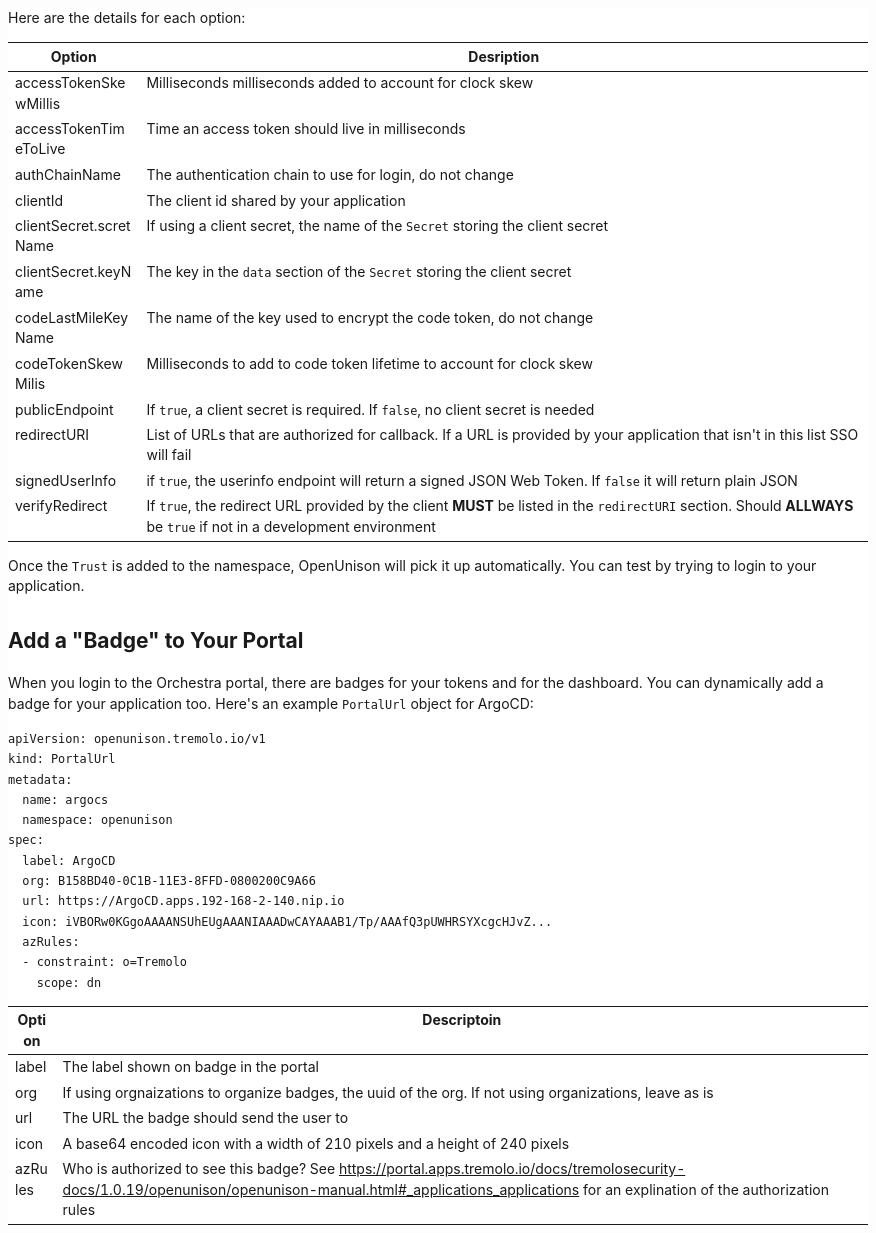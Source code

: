 Here are the details for each option:

| Option | Desription |
| ------ | ---------- |
| accessTokenSkewMillis | Milliseconds milliseconds added to account for clock skew |
| accessTokenTimeToLive | Time an access token should live in milliseconds |
| authChainName | The authentication chain to use for login, do not change |
| clientId | The client id shared by your application | 
| clientSecret.scretName | If using a client secret, the name of the `Secret` storing the client secret |
| clientSecret.keyName | The key in the `data` section of the `Secret` storing the client secret |
| codeLastMileKeyName | The name of the key used to encrypt the code token, do not change |
| codeTokenSkewMilis | Milliseconds to add to code token lifetime to account for clock skew |
| publicEndpoint | If `true`, a client secret is required.  If `false`, no client secret is needed |
| redirectURI | List of URLs that are authorized for callback.  If a URL is provided by your application that isn't in this list SSO will fail |
| signedUserInfo | if `true`, the userinfo endpoint will return a signed JSON Web Token.  If `false` it will return plain JSON |
| verifyRedirect | If `true`, the redirect URL provided by the client **MUST** be listed in the `redirectURI` section.  Should **ALLWAYS** be `true` if not in a development environment |

Once the `Trust` is added to the namespace, OpenUnison will pick it up automatically.  You can test by trying to login to your application.

## Add a "Badge" to Your Portal

When you login to the Orchestra portal, there are badges for your tokens and for the dashboard.  You can dynamically add a badge for your application too.  Here's an example `PortalUrl` object for ArgoCD:

```
apiVersion: openunison.tremolo.io/v1
kind: PortalUrl
metadata:
  name: argocs
  namespace: openunison
spec:
  label: ArgoCD
  org: B158BD40-0C1B-11E3-8FFD-0800200C9A66
  url: https://ArgoCD.apps.192-168-2-140.nip.io
  icon: iVBORw0KGgoAAAANSUhEUgAAANIAAADwCAYAAAB1/Tp/AAAfQ3pUWHRSYXcgcHJvZ...
  azRules:
  - constraint: o=Tremolo
    scope: dn
```

| Option | Descriptoin |
| ------ | ----------- |
| label  | The label shown on badge in the portal |
| org    | If using orgnaizations to organize badges, the uuid of the org.  If not using organizations, leave as is |
| url    | The URL the badge should send the user to |
| icon   | A base64 encoded icon with a width of 210 pixels and a height of 240 pixels |
| azRules | Who is authorized to see this badge?  See https://portal.apps.tremolo.io/docs/tremolosecurity-docs/1.0.19/openunison/openunison-manual.html#_applications_applications for an explination of the authorization rules |
